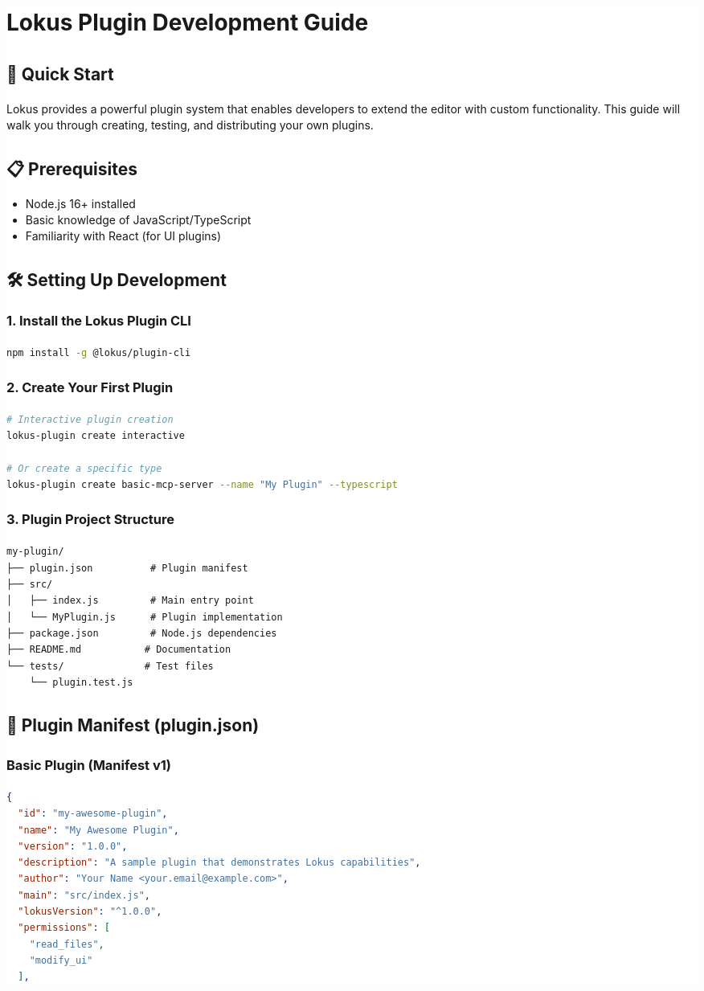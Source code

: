 # Lokus Plugin Development Guide

## 🚀 Quick Start

Lokus provides a powerful plugin system that enables developers to extend the editor with custom functionality. This guide will walk you through creating, testing, and distributing your own plugins.

## 📋 Prerequisites

- Node.js 16+ installed
- Basic knowledge of JavaScript/TypeScript
- Familiarity with React (for UI plugins)

## 🛠️ Setting Up Development

### 1. Install the Lokus Plugin CLI

```bash
npm install -g @lokus/plugin-cli
```

### 2. Create Your First Plugin

```bash
# Interactive plugin creation
lokus-plugin create interactive

# Or create a specific type
lokus-plugin create basic-mcp-server --name "My Plugin" --typescript
```

### 3. Plugin Project Structure

```
my-plugin/
├── plugin.json          # Plugin manifest
├── src/
│   ├── index.js         # Main entry point
│   └── MyPlugin.js      # Plugin implementation
├── package.json         # Node.js dependencies
├── README.md           # Documentation
└── tests/              # Test files
    └── plugin.test.js
```

## 📝 Plugin Manifest (plugin.json)

### Basic Plugin (Manifest v1)

```json
{
  "id": "my-awesome-plugin",
  "name": "My Awesome Plugin",
  "version": "1.0.0",
  "description": "A sample plugin that demonstrates Lokus capabilities",
  "author": "Your Name <your.email@example.com>",
  "main": "src/index.js",
  "lokusVersion": "^1.0.0",
  "permissions": [
    "read_files",
    "modify_ui"
  ],
```